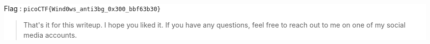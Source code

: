 Flag : `picoCTF{Wind0ws_anti3bg_0x300_bbf63b30}`

>That's it for this writeup. I hope you liked it. If you have any questions, feel free to reach out to me on one of my social media accounts.
